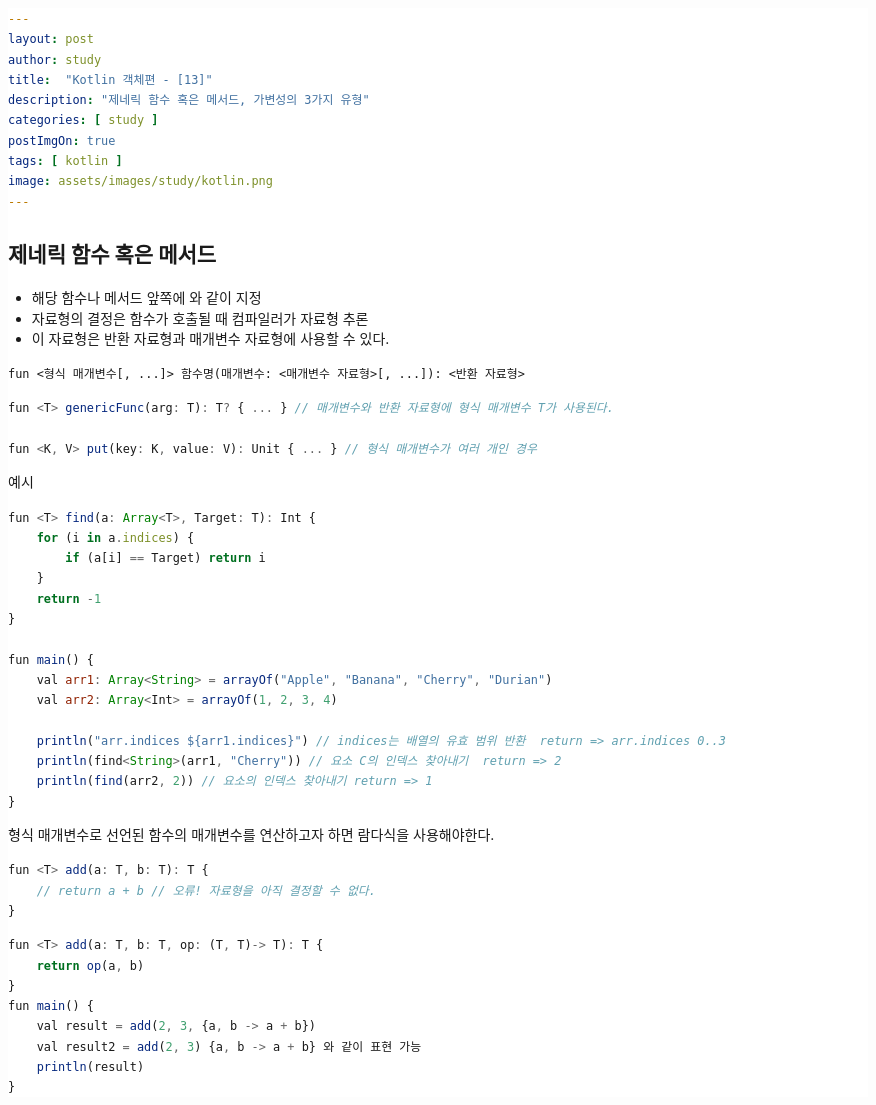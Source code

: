 ```yaml
---
layout: post
author: study
title:  "Kotlin 객체편 - [13]"
description: "제네릭 함수 혹은 메서드, 가변성의 3가지 유형"
categories: [ study ]
postImgOn: true
tags: [ kotlin ]
image: assets/images/study/kotlin.png
---
```



## 제네릭 함수 혹은 메서드
- 해당 함수나 메서드 앞쪽에 <T>와 같이 지정
- 자료형의 결정은 함수가 호출될 때 컴파일러가 자료형 추론
- 이 자료형은 반환 자료형과 매개변수 자료형에 사용할 수 있다.

```
fun <형식 매개변수[, ...]> 함수명(매개변수: <매개변수 자료형>[, ...]): <반환 자료형>
```

```javascript
fun <T> genericFunc(arg: T): T? { ... } // 매개변수와 반환 자료형에 형식 매개변수 T가 사용된다.

fun <K, V> put(key: K, value: V): Unit { ... } // 형식 매개변수가 여러 개인 경우
```

예시
```javascript
fun <T> find(a: Array<T>, Target: T): Int {
    for (i in a.indices) {
        if (a[i] == Target) return i
    }
    return -1
}

fun main() {
    val arr1: Array<String> = arrayOf("Apple", "Banana", "Cherry", "Durian")
    val arr2: Array<Int> = arrayOf(1, 2, 3, 4)

    println("arr.indices ${arr1.indices}") // indices는 배열의 유효 범위 반환  return => arr.indices 0..3
    println(find<String>(arr1, "Cherry")) // 요소 C의 인덱스 찾아내기  return => 2
    println(find(arr2, 2)) // 요소의 인덱스 찾아내기 return => 1
}
```

형식 매개변수로 선언된 함수의 매개변수를 연산하고자 하면 람다식을 사용해야한다.
```javascript
fun <T> add(a: T, b: T): T {
    // return a + b // 오류! 자료형을 아직 결정할 수 없다.
}
```
```javascript
fun <T> add(a: T, b: T, op: (T, T)-> T): T {
    return op(a, b)
}
fun main() {
    val result = add(2, 3, {a, b -> a + b})
    val result2 = add(2, 3) {a, b -> a + b} 와 같이 표현 가능
    println(result)
}
```
